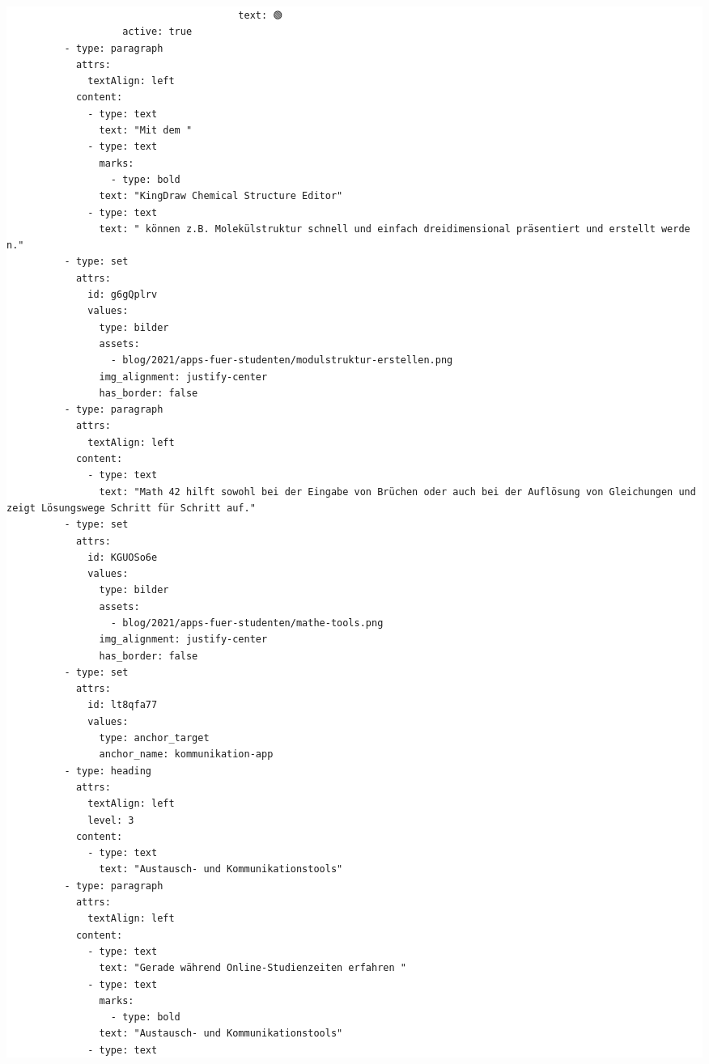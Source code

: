                                             text: 🟢
                        active: true
              - type: paragraph
                attrs:
                  textAlign: left
                content:
                  - type: text
                    text: "Mit dem "
                  - type: text
                    marks:
                      - type: bold
                    text: "KingDraw Chemical Structure Editor"
                  - type: text
                    text: " können z.B. Molekülstruktur schnell und einfach dreidimensional präsentiert und erstellt werden."
              - type: set
                attrs:
                  id: g6gQplrv
                  values:
                    type: bilder
                    assets:
                      - blog/2021/apps-fuer-studenten/modulstruktur-erstellen.png
                    img_alignment: justify-center
                    has_border: false
              - type: paragraph
                attrs:
                  textAlign: left
                content:
                  - type: text
                    text: "Math 42 hilft sowohl bei der Eingabe von Brüchen oder auch bei der Auflösung von Gleichungen und zeigt Lösungswege Schritt für Schritt auf."
              - type: set
                attrs:
                  id: KGUOSo6e
                  values:
                    type: bilder
                    assets:
                      - blog/2021/apps-fuer-studenten/mathe-tools.png
                    img_alignment: justify-center
                    has_border: false
              - type: set
                attrs:
                  id: lt8qfa77
                  values:
                    type: anchor_target
                    anchor_name: kommunikation-app
              - type: heading
                attrs:
                  textAlign: left
                  level: 3
                content:
                  - type: text
                    text: "Austausch- und Kommunikationstools"
              - type: paragraph
                attrs:
                  textAlign: left
                content:
                  - type: text
                    text: "Gerade während Online-Studienzeiten erfahren "
                  - type: text
                    marks:
                      - type: bold
                    text: "Austausch- und Kommunikationstools"
                  - type: text
